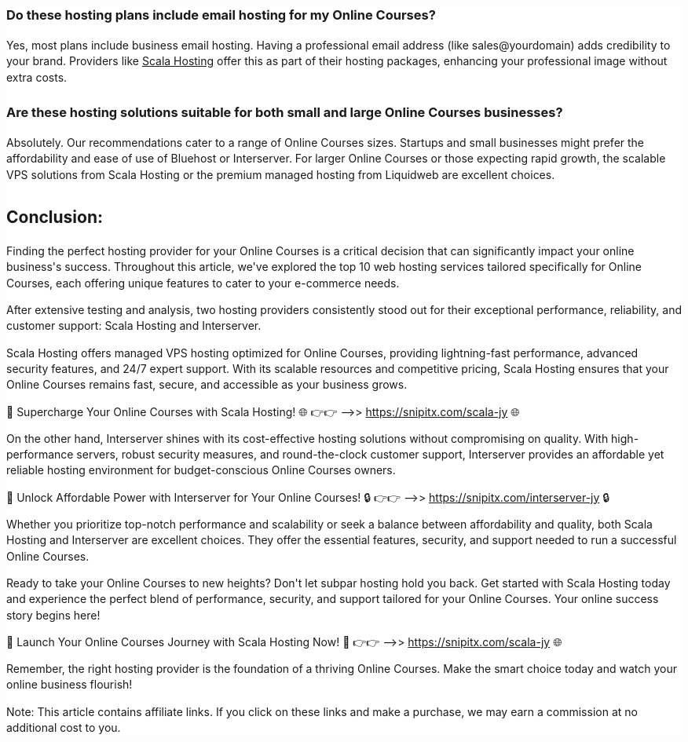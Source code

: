 ### Do these hosting plans include email hosting for my Online Courses? 
Yes, most plans include business email hosting. Having a professional email address (like sales@yourdomain) adds credibility to your brand. Providers like [Scala Hosting](https://snipitx.com/scala-jy) offer this as part of their hosting packages, enhancing your professional image without extra costs.

### Are these hosting solutions suitable for both small and large Online Courses businesses? 
Absolutely. Our recommendations cater to a range of Online Courses sizes. Startups and small businesses might prefer the affordability and ease of use of Bluehost or Interserver. For larger Online Courses or those expecting rapid growth, the scalable VPS solutions from Scala Hosting or the premium managed hosting from Liquidweb are excellent choices.

## Conclusion:

Finding the perfect hosting provider for your Online Courses is a critical decision that can significantly impact your online business's success. Throughout this article, we've explored the top 10 web hosting services tailored specifically for Online Courses, each offering unique features to cater to your e-commerce needs.

After extensive testing and analysis, two hosting providers consistently stood out for their exceptional performance, reliability, and customer support: Scala Hosting and Interserver.

Scala Hosting offers managed VPS hosting optimized for Online Courses, providing lightning-fast performance, advanced security features, and 24/7 expert support. With its scalable resources and competitive pricing, Scala Hosting ensures that your Online Courses remains fast, secure, and accessible as your business grows.

🚀 Supercharge Your Online Courses with Scala Hosting! 🌐
👉👉 -->> https://snipitx.com/scala-jy 🌐

On the other hand, Interserver shines with its cost-effective hosting solutions without compromising on quality. With high-performance servers, robust security measures, and round-the-clock customer support, Interserver provides an affordable yet reliable hosting environment for budget-conscious Online Courses owners.

💸 Unlock Affordable Power with Interserver for Your Online Courses! 🔒
👉👉 -->> https://snipitx.com/interserver-jy 🔒

Whether you prioritize top-notch performance and scalability or seek a balance between affordability and quality, both Scala Hosting and Interserver are excellent choices. They offer the essential features, security, and support needed to run a successful Online Courses.

Ready to take your Online Courses to new heights? Don't let subpar hosting hold you back. Get started with Scala Hosting today and experience the perfect blend of performance, security, and support tailored for your Online Courses. Your online success story begins here!

🚀 Launch Your Online Courses Journey with Scala Hosting Now! 🌟
👉👉 -->> https://snipitx.com/scala-jy 🌐

Remember, the right hosting provider is the foundation of a thriving Online Courses. Make the smart choice today and watch your online business flourish!

Note: This article contains affiliate links. If you click on these links and make a purchase, we may earn a commission at no additional cost to you.